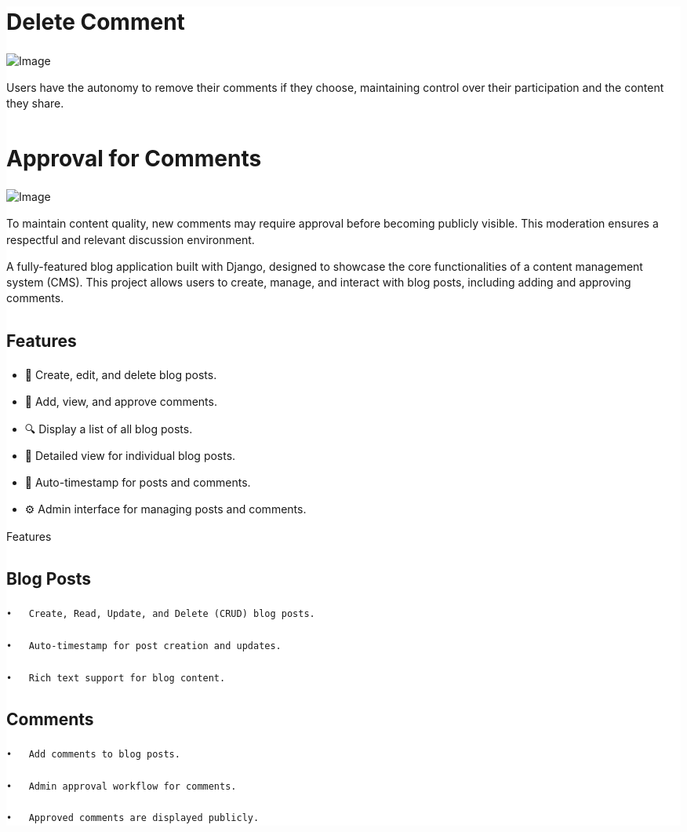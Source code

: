 # Delete Comment

![Image](https://github.com/user-attachments/assets/89c4a71a-2699-4a48-a38f-9926f4fd7e1a)

Users have the autonomy to remove their comments if they choose, maintaining control over their participation and the content they share.

# Approval for Comments

![Image](https://github.com/user-attachments/assets/e9c854cb-405d-4b35-8417-04ba1c82bd7a)

To maintain content quality, new comments may require approval before becoming publicly visible. This moderation ensures a respectful and relevant discussion environment.

A fully-featured blog application built with Django, designed to showcase the core functionalities of a content management system (CMS). This project allows users to create, manage, and interact with blog posts, including adding and approving comments.

## Features

- 📝 Create, edit, and delete blog posts.

- 💬 Add, view, and approve comments.

- 🔍 Display a list of all blog posts.

- 📄 Detailed view for individual blog posts.

- 📅 Auto-timestamp for posts and comments.

- ⚙️ Admin interface for managing posts and comments.

Features



## Blog Posts

	•	Create, Read, Update, and Delete (CRUD) blog posts.

	•	Auto-timestamp for post creation and updates.

	•	Rich text support for blog content.



## Comments

	•	Add comments to blog posts.

	•	Admin approval workflow for comments.

	•	Approved comments are displayed publicly.


